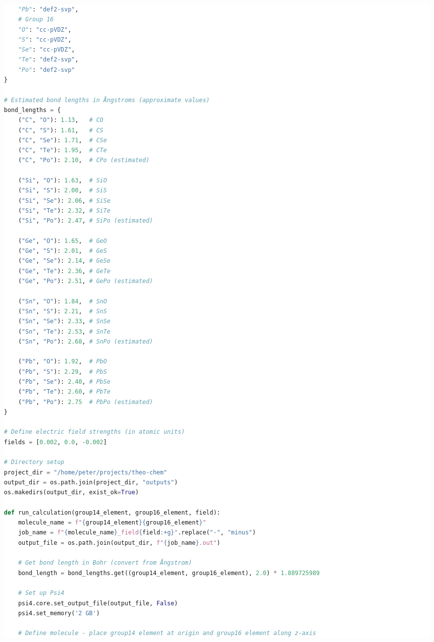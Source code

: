 ```python
    "Pb": "def2-svp",
    # Group 16
    "O": "cc-pVDZ",
    "S": "cc-pVDZ",
    "Se": "cc-pVDZ",
    "Te": "def2-svp",
    "Po": "def2-svp"
}

# Estimated bond lengths in Ångstroms (approximate values)
bond_lengths = {
    ("C", "O"): 1.13,   # CO
    ("C", "S"): 1.61,   # CS
    ("C", "Se"): 1.71,  # CSe
    ("C", "Te"): 1.95,  # CTe
    ("C", "Po"): 2.10,  # CPo (estimated)
    
    ("Si", "O"): 1.63,  # SiO
    ("Si", "S"): 2.00,  # SiS
    ("Si", "Se"): 2.06, # SiSe
    ("Si", "Te"): 2.32, # SiTe
    ("Si", "Po"): 2.47, # SiPo (estimated)
    
    ("Ge", "O"): 1.65,  # GeO
    ("Ge", "S"): 2.01,  # GeS
    ("Ge", "Se"): 2.14, # GeSe
    ("Ge", "Te"): 2.36, # GeTe
    ("Ge", "Po"): 2.51, # GePo (estimated)
    
    ("Sn", "O"): 1.84,  # SnO
    ("Sn", "S"): 2.21,  # SnS
    ("Sn", "Se"): 2.33, # SnSe
    ("Sn", "Te"): 2.53, # SnTe
    ("Sn", "Po"): 2.68, # SnPo (estimated)
    
    ("Pb", "O"): 1.92,  # PbO
    ("Pb", "S"): 2.29,  # PbS
    ("Pb", "Se"): 2.40, # PbSe
    ("Pb", "Te"): 2.60, # PbTe
    ("Pb", "Po"): 2.75  # PbPo (estimated)
}

# Define electric field strengths (in atomic units)
fields = [0.002, 0.0, -0.002]

# Directory setup
project_dir = "/home/peter/projects/theo-chem"
output_dir = os.path.join(project_dir, "outputs")
os.makedirs(output_dir, exist_ok=True)

def run_calculation(group14_element, group16_element, field):
    molecule_name = f"{group14_element}{group16_element}"
    job_name = f"{molecule_name}_field{field:+g}".replace("-", "minus")
    output_file = os.path.join(output_dir, f"{job_name}.out")
    
    # Get bond length in Bohr (convert from Ångstrom)
    bond_length = bond_lengths.get((group14_element, group16_element), 2.0) * 1.889725989
    
    # Set up Psi4
    psi4.core.set_output_file(output_file, False)
    psi4.set_memory('2 GB')
    
    # Define molecule - place group14 element at origin and group16 element along z-axis
```